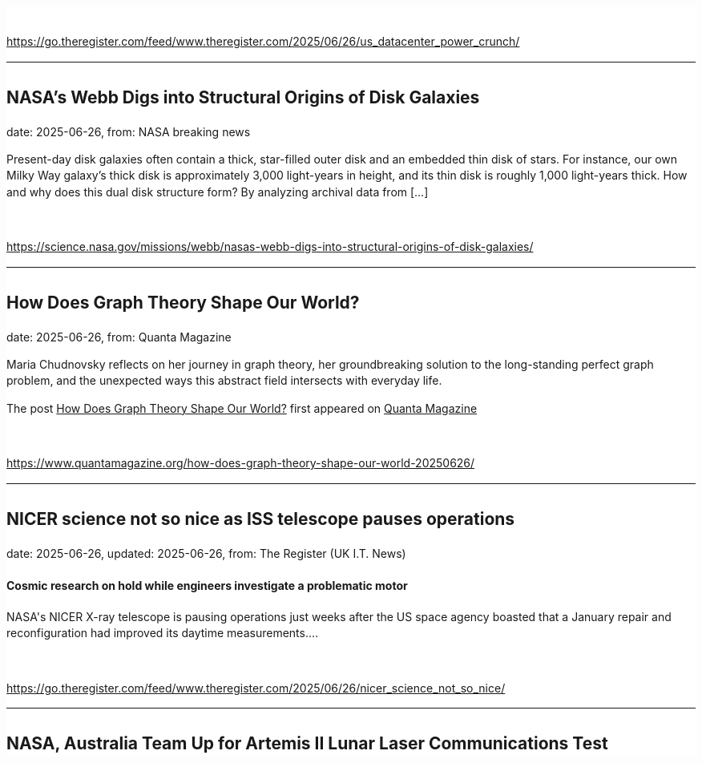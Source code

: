 <br> 

<https://go.theregister.com/feed/www.theregister.com/2025/06/26/us_datacenter_power_crunch/>

---

## NASA’s Webb Digs into Structural Origins of Disk Galaxies

date: 2025-06-26, from: NASA breaking news

Present-day disk galaxies often contain a thick, star-filled outer disk and an embedded thin disk of stars. For instance, our own Milky Way galaxy’s thick disk is approximately 3,000 light-years in height, and its thin disk is roughly 1,000 light-years thick. How and why does this dual disk structure form? By analyzing archival data from […] 

<br> 

<https://science.nasa.gov/missions/webb/nasas-webb-digs-into-structural-origins-of-disk-galaxies/>

---

## How Does Graph Theory Shape Our World?

date: 2025-06-26, from: Quanta Magazine

Maria Chudnovsky reflects on her journey in graph theory, her groundbreaking solution to the long-standing perfect graph problem, and the unexpected ways this abstract field intersects with everyday life.            <p>The post <a href="https://www.quantamagazine.org/how-does-graph-theory-shape-our-world-20250626/" target="_blank">How Does Graph Theory Shape Our World?</a> first appeared on <a href="https://www.quantamagazine.org" target="_blank">Quanta Magazine</a></p> 

<br> 

<https://www.quantamagazine.org/how-does-graph-theory-shape-our-world-20250626/>

---

## NICER science not so nice as ISS telescope pauses operations

date: 2025-06-26, updated: 2025-06-26, from: The Register (UK I.T. News)

<h4>Cosmic research on hold while engineers investigate a problematic motor</h4> <p>NASA&#39;s NICER X-ray telescope is pausing operations just weeks after the US space agency boasted that a January repair and reconfiguration had improved its daytime measurements.…</p> 

<br> 

<https://go.theregister.com/feed/www.theregister.com/2025/06/26/nicer_science_not_so_nice/>

---

## NASA, Australia Team Up for Artemis II Lunar Laser Communications Test
